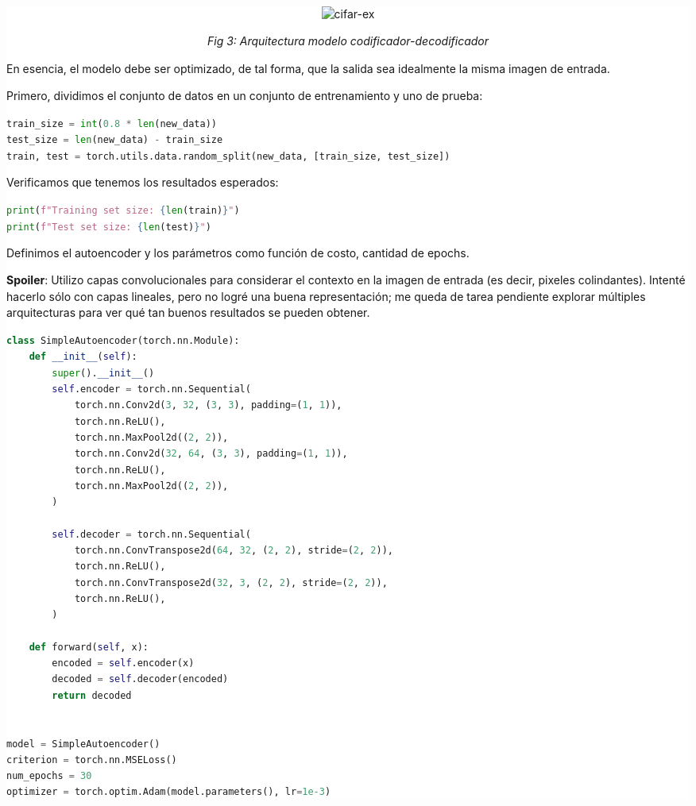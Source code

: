 <div align="center">

![cifar-ex](https://gist.githubusercontent.com/dpalmasan/103d61ae06cfd3e7dee7888b391c1792/raw/d8d3eaf7886b931048df96ac88af4fd0626a33be/img-ret-10.png)

_Fig 3: Arquitectura modelo codificador-decodificador_

</div>

En esencia, el modelo debe ser optimizado, de tal forma, que la salida sea idealmente la misma imagen de entrada.

Primero, dividimos el conjunto de datos en un conjunto de entrenamiento y uno de prueba:

```python
train_size = int(0.8 * len(new_data))
test_size = len(new_data) - train_size
train, test = torch.utils.data.random_split(new_data, [train_size, test_size])
```

Verificamos que tenemos los resultados esperados:

```python
print(f"Training set size: {len(train)}")
print(f"Test set size: {len(test)}")
```

Definimos el autoencoder y los parámetros como función de costo, cantidad de epochs.

**Spoiler**: Utilizo capas convolucionales para considerar el contexto en la imagen de entrada (es decir, pixeles colindantes). Intenté hacerlo sólo con capas lineales, pero no logré una buena representación; me queda de tarea pendiente explorar múltiples arquitecturas para ver qué tan buenos resultados se pueden obtener.

```python
class SimpleAutoencoder(torch.nn.Module):
    def __init__(self):
        super().__init__()
        self.encoder = torch.nn.Sequential(
            torch.nn.Conv2d(3, 32, (3, 3), padding=(1, 1)),
            torch.nn.ReLU(),
            torch.nn.MaxPool2d((2, 2)),
            torch.nn.Conv2d(32, 64, (3, 3), padding=(1, 1)),
            torch.nn.ReLU(),
            torch.nn.MaxPool2d((2, 2)),
        )

        self.decoder = torch.nn.Sequential(
            torch.nn.ConvTranspose2d(64, 32, (2, 2), stride=(2, 2)),
            torch.nn.ReLU(),
            torch.nn.ConvTranspose2d(32, 3, (2, 2), stride=(2, 2)),
            torch.nn.ReLU(),
        )

    def forward(self, x):
        encoded = self.encoder(x)
        decoded = self.decoder(encoded)
        return decoded


model = SimpleAutoencoder()
criterion = torch.nn.MSELoss()
num_epochs = 30
optimizer = torch.optim.Adam(model.parameters(), lr=1e-3)
```
